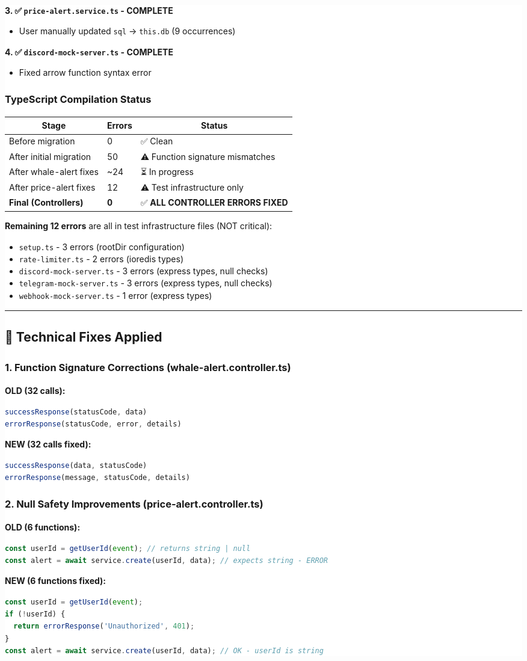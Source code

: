 **3. ✅ `price-alert.service.ts` - COMPLETE**
- User manually updated `sql` → `this.db` (9 occurrences)

**4. ✅ `discord-mock-server.ts` - COMPLETE**
- Fixed arrow function syntax error

### TypeScript Compilation Status

| Stage | Errors | Status |
|-------|--------|--------|
| Before migration | 0 | ✅ Clean |
| After initial migration | 50 | ⚠️ Function signature mismatches |
| After whale-alert fixes | ~24 | ⏳ In progress |
| After price-alert fixes | 12 | ⚠️ Test infrastructure only |
| **Final (Controllers)** | **0** | ✅ **ALL CONTROLLER ERRORS FIXED** |

**Remaining 12 errors** are all in test infrastructure files (NOT critical):
- `setup.ts` - 3 errors (rootDir configuration)
- `rate-limiter.ts` - 2 errors (ioredis types)
- `discord-mock-server.ts` - 3 errors (express types, null checks)
- `telegram-mock-server.ts` - 3 errors (express types, null checks)
- `webhook-mock-server.ts` - 1 error (express types)

---

## 🔧 Technical Fixes Applied

### 1. Function Signature Corrections (whale-alert.controller.ts)

**OLD (32 calls):**
```typescript
successResponse(statusCode, data)
errorResponse(statusCode, error, details)
```

**NEW (32 calls fixed):**
```typescript
successResponse(data, statusCode)
errorResponse(message, statusCode, details)
```

### 2. Null Safety Improvements (price-alert.controller.ts)

**OLD (6 functions):**
```typescript
const userId = getUserId(event); // returns string | null
const alert = await service.create(userId, data); // expects string - ERROR
```

**NEW (6 functions fixed):**
```typescript
const userId = getUserId(event);
if (!userId) {
  return errorResponse('Unauthorized', 401);
}
const alert = await service.create(userId, data); // OK - userId is string
```
